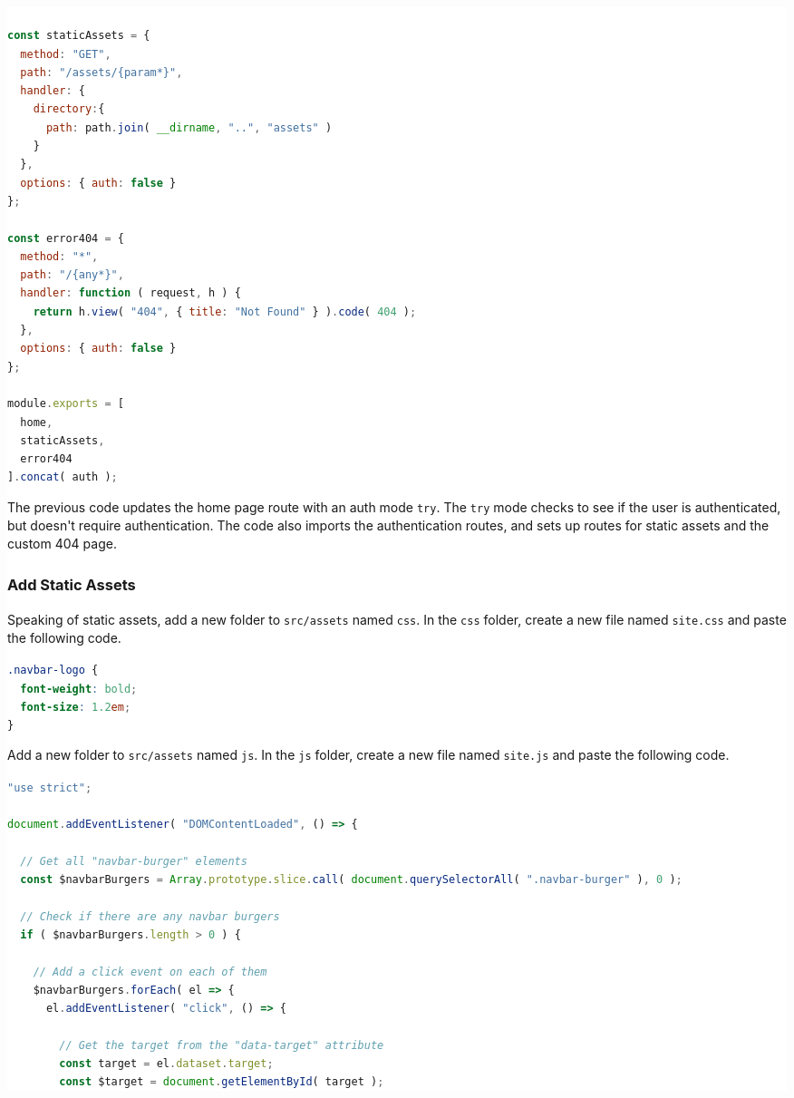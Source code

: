 ```js

const staticAssets = {
  method: "GET",
  path: "/assets/{param*}",
  handler: {
    directory:{
      path: path.join( __dirname, "..", "assets" )
    }
  },
  options: { auth: false }
};

const error404 = {
  method: "*",
  path: "/{any*}",
  handler: function ( request, h ) {
    return h.view( "404", { title: "Not Found" } ).code( 404 );
  },
  options: { auth: false }
};

module.exports = [
  home,
  staticAssets,
  error404
].concat( auth );
```

The previous code updates the home page route with an auth mode `try`. The `try` mode checks to see if the user is authenticated, but doesn't require authentication. The code also imports the authentication routes, and sets up routes for static assets and the custom 404 page.

### Add Static Assets

Speaking of static assets, add a new folder to `src/assets` named `css`. In the `css` folder, create a new file named `site.css` and paste the following code.

```css
.navbar-logo {
  font-weight: bold;
  font-size: 1.2em;
}
```

Add a new folder to `src/assets` named `js`. In the `js` folder, create a new file named `site.js` and paste the following code.

```js
"use strict";

document.addEventListener( "DOMContentLoaded", () => {

  // Get all "navbar-burger" elements
  const $navbarBurgers = Array.prototype.slice.call( document.querySelectorAll( ".navbar-burger" ), 0 );

  // Check if there are any navbar burgers
  if ( $navbarBurgers.length > 0 ) {

    // Add a click event on each of them
    $navbarBurgers.forEach( el => {
      el.addEventListener( "click", () => {

        // Get the target from the "data-target" attribute
        const target = el.dataset.target;
        const $target = document.getElementById( target );
```
